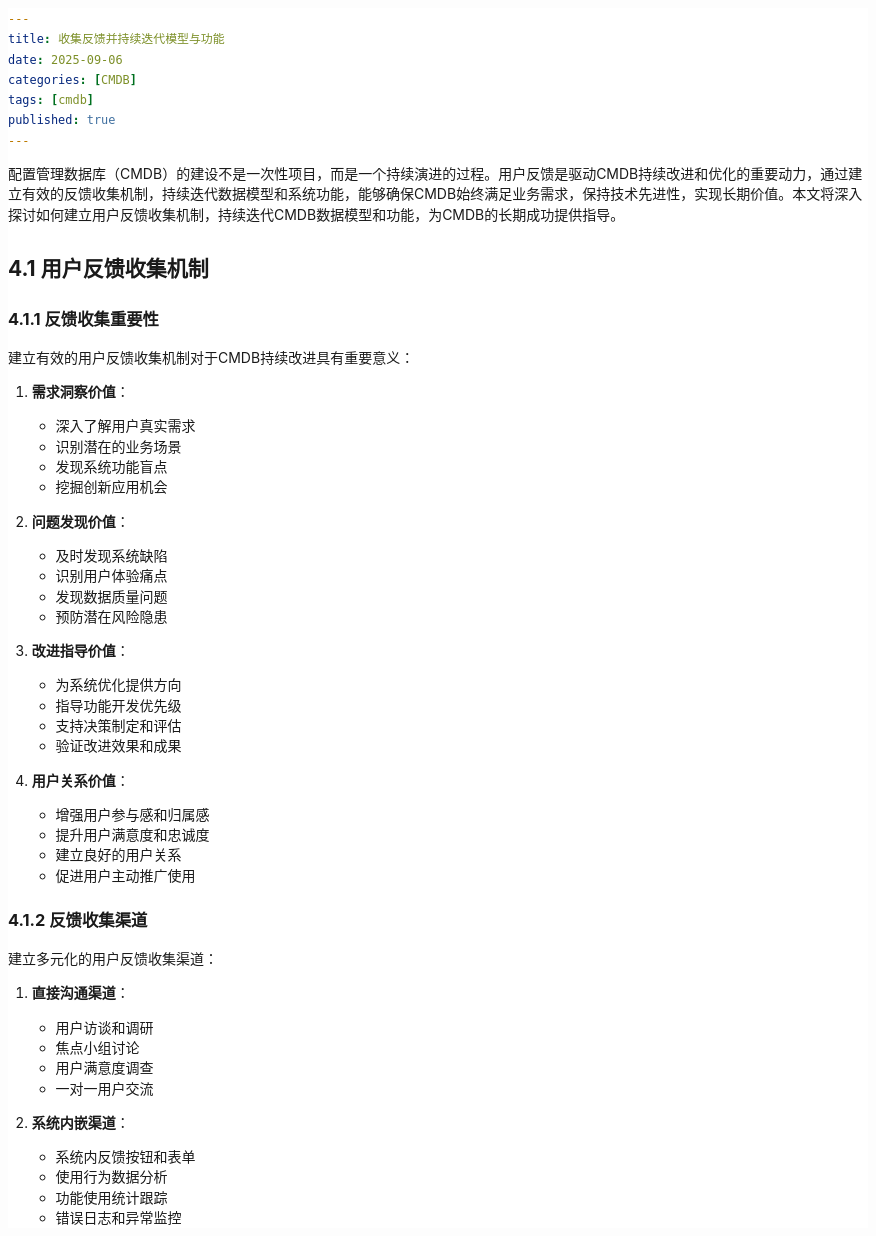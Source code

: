 ```yaml
---
title: 收集反馈并持续迭代模型与功能
date: 2025-09-06
categories: [CMDB]
tags: [cmdb]
published: true
---
```


配置管理数据库（CMDB）的建设不是一次性项目，而是一个持续演进的过程。用户反馈是驱动CMDB持续改进和优化的重要动力，通过建立有效的反馈收集机制，持续迭代数据模型和系统功能，能够确保CMDB始终满足业务需求，保持技术先进性，实现长期价值。本文将深入探讨如何建立用户反馈收集机制，持续迭代CMDB数据模型和功能，为CMDB的长期成功提供指导。

## 4.1 用户反馈收集机制

### 4.1.1 反馈收集重要性

建立有效的用户反馈收集机制对于CMDB持续改进具有重要意义：

1. **需求洞察价值**：
   - 深入了解用户真实需求
   - 识别潜在的业务场景
   - 发现系统功能盲点
   - 挖掘创新应用机会

2. **问题发现价值**：
   - 及时发现系统缺陷
   - 识别用户体验痛点
   - 发现数据质量问题
   - 预防潜在风险隐患

3. **改进指导价值**：
   - 为系统优化提供方向
   - 指导功能开发优先级
   - 支持决策制定和评估
   - 验证改进效果和成果

4. **用户关系价值**：
   - 增强用户参与感和归属感
   - 提升用户满意度和忠诚度
   - 建立良好的用户关系
   - 促进用户主动推广使用

### 4.1.2 反馈收集渠道

建立多元化的用户反馈收集渠道：

1. **直接沟通渠道**：
   - 用户访谈和调研
   - 焦点小组讨论
   - 用户满意度调查
   - 一对一用户交流

2. **系统内嵌渠道**：
   - 系统内反馈按钮和表单
   - 使用行为数据分析
   - 功能使用统计跟踪
   - 错误日志和异常监控
